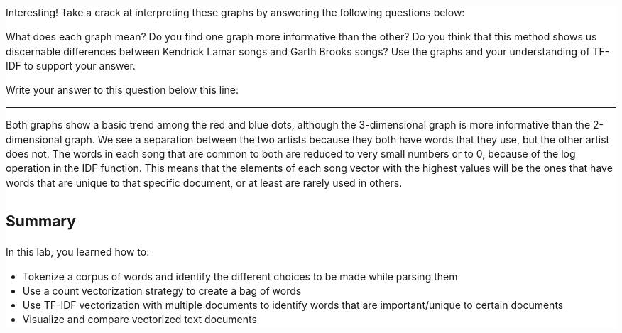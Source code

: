 
Interesting! Take a crack at interpreting these graphs by answering the following questions below:

What does each graph mean? Do you find one graph more informative than the other? Do you think that this method shows us discernable differences between Kendrick Lamar songs and Garth Brooks songs?  Use the graphs and your understanding of TF-IDF to support your answer.  

Write your answer to this question below this line:
________________________________________________________________________________________________________________________________

Both graphs show a basic trend among the red and blue dots, although the 3-dimensional graph is more informative than the 2-dimensional graph. We see a separation between the two artists because they both have words that they use, but the other artist does not. The words in each song that are common to both are reduced to very small numbers or to 0, because of the log operation in the IDF function.  This means that the elements of each song vector with the highest values will be the ones that have words that are unique to that specific document, or at least are rarely used in others.  

## Summary

In this lab, you learned how to: 
* Tokenize a corpus of words and identify the different choices to be made while parsing them 
* Use a count vectorization strategy to create a bag of words
* Use TF-IDF vectorization with multiple documents to identify words that are important/unique to certain documents
* Visualize and compare vectorized text documents
